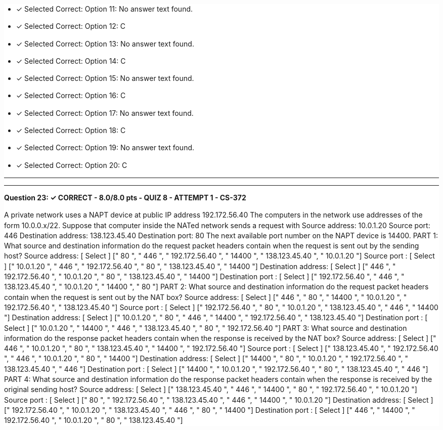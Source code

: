 - ✓ Selected Correct: Option 11: No answer text found.

- ✓ Selected Correct: Option 12: C

- ✓ Selected Correct: Option 13: No answer text found.

- ✓ Selected Correct: Option 14: C

- ✓ Selected Correct: Option 15: No answer text found.

- ✓ Selected Correct: Option 16: C

- ✓ Selected Correct: Option 17: No answer text found.

- ✓ Selected Correct: Option 18: C

- ✓ Selected Correct: Option 19: No answer text found.

- ✓ Selected Correct: Option 20: C



---

----------------------------------------
**Question 23: ✓ CORRECT - 8.0/8.0 pts - QUIZ 8 - ATTEMPT 1 - CS-372**

A private network uses a NAPT device at public IP address 192.172.56.40 The computers in the network use addresses of the form 10.0.0.x/22. Suppose that computer inside the NATed network sends a request with Source address:      10.0.1.20 Source port:           446 Destination address:     138.123.45.40 Destination port:          80 The next available port number on the NAPT device is 14400. PART 1: What source and destination information do the request packet headers contain when the request is sent out by the sending host? Source address: [ Select ] [" 80 ", " 446 ", " 192.172.56.40 ", " 14400 ", " 138.123.45.40 ", " 10.0.1.20 "] Source port : [ Select ] [" 10.0.1.20 ", " 446 ", " 192.172.56.40 ", " 80 ", " 138.123.45.40 ", " 14400 "] Destination address: [ Select ] [" 446 ", " 192.172.56.40 ", " 10.0.1.20 ", " 80 ", " 138.123.45.40 ", " 14400 "] Destination port : [ Select ] [" 192.172.56.40 ", " 446 ", " 138.123.45.40 ", " 10.0.1.20 ", " 14400 ", " 80 "] PART 2: What source and destination information do the request packet headers contain when the request is sent out by the NAT box? Source address: [ Select ] [" 446 ", " 80 ", " 14400 ", " 10.0.1.20 ", " 192.172.56.40 ", " 138.123.45.40 "] Source port : [ Select ] [" 192.172.56.40 ", " 80 ", " 10.0.1.20 ", " 138.123.45.40 ", " 446 ", " 14400 "] Destination address: [ Select ] [" 10.0.1.20 ", " 80 ", " 446 ", " 14400 ", " 192.172.56.40 ", " 138.123.45.40 "] Destination port : [ Select ] [" 10.0.1.20 ", " 14400 ", " 446 ", " 138.123.45.40 ", " 80 ", " 192.172.56.40 "] PART 3: What source and destination information do the response packet headers contain when the response is received by the NAT box? Source address: [ Select ] [" 446 ", " 10.0.1.20 ", " 80 ", " 138.123.45.40 ", " 14400 ", " 192.172.56.40 "] Source port : [ Select ] [" 138.123.45.40 ", " 192.172.56.40 ", " 446 ", " 10.0.1.20 ", " 80 ", " 14400 "] Destination address: [ Select ] [" 14400 ", " 80 ", " 10.0.1.20 ", " 192.172.56.40 ", " 138.123.45.40 ", " 446 "] Destination port : [ Select ] [" 14400 ", " 10.0.1.20 ", " 192.172.56.40 ", " 80 ", " 138.123.45.40 ", " 446 "] PART 4: What source and destination information do the response packet headers contain when the response is received by the original sending host? Source address: [ Select ] [" 138.123.45.40 ", " 446 ", " 14400 ", " 80 ", " 192.172.56.40 ", " 10.0.1.20 "] Source port : [ Select ] [" 80 ", " 192.172.56.40 ", " 138.123.45.40 ", " 446 ", " 14400 ", " 10.0.1.20 "] Destination address: [ Select ] [" 192.172.56.40 ", " 10.0.1.20 ", " 138.123.45.40 ", " 446 ", " 80 ", " 14400 "] Destination port : [ Select ] [" 446 ", " 14400 ", " 192.172.56.40 ", " 10.0.1.20 ", " 80 ", " 138.123.45.40 "]


